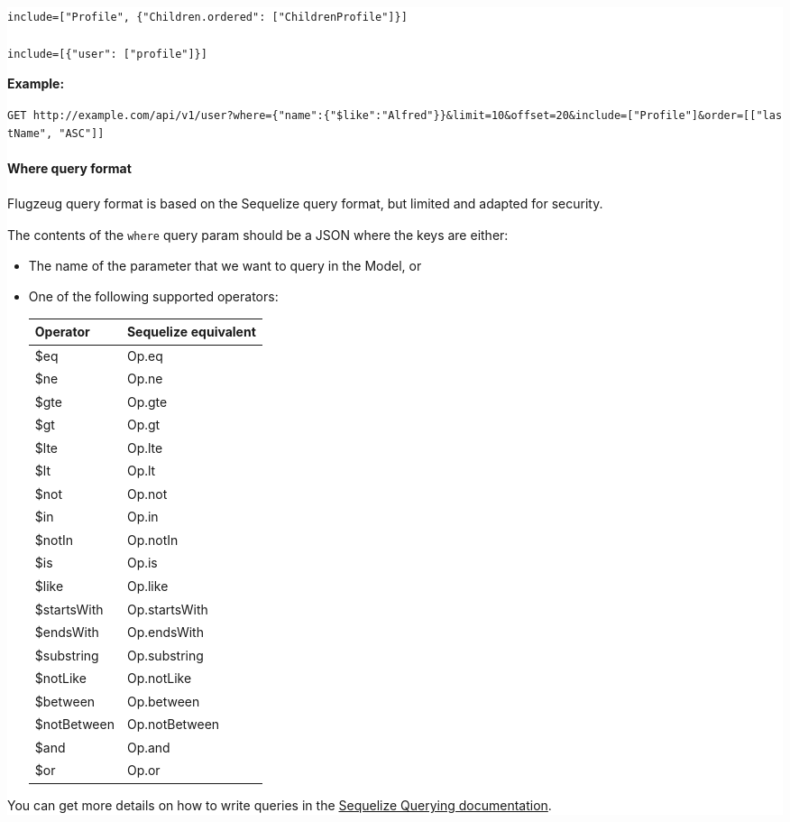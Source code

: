   ```
  include=["Profile", {"Children.ordered": ["ChildrenProfile"]}]

  include=[{"user": ["profile"]}]
  ```

**Example:**

```
GET http://example.com/api/v1/user?where={"name":{"$like":"Alfred"}}&limit=10&offset=20&include=["Profile"]&order=[["lastName", "ASC"]]
```

#### Where query format

Flugzeug query format is based on the Sequelize query format, but limited and adapted for security.

The contents of the `where` query param should be a JSON where the keys are either:

- The name of the parameter that we want to query in the Model, or
- One of the following supported operators:

  | Operator     | Sequelize equivalent |
  | ------------ | -------------------- |
  | \$eq         | Op.eq                |
  | \$ne         | Op.ne                |
  | \$gte        | Op.gte               |
  | \$gt         | Op.gt                |
  | \$lte        | Op.lte               |
  | \$lt         | Op.lt                |
  | \$not        | Op.not               |
  | \$in         | Op.in                |
  | \$notIn      | Op.notIn             |
  | \$is         | Op.is                |
  | \$like       | Op.like              |
  | \$startsWith | Op.startsWith        |
  | \$endsWith   | Op.endsWith          |
  | \$substring  | Op.substring         |
  | \$notLike    | Op.notLike           |
  | \$between    | Op.between           |
  | \$notBetween | Op.notBetween        |
  | \$and        | Op.and               |
  | \$or         | Op.or                |

You can get more details on how to write queries in the [Sequelize Querying documentation](https://sequelize.org/v5/manual/querying.html).

